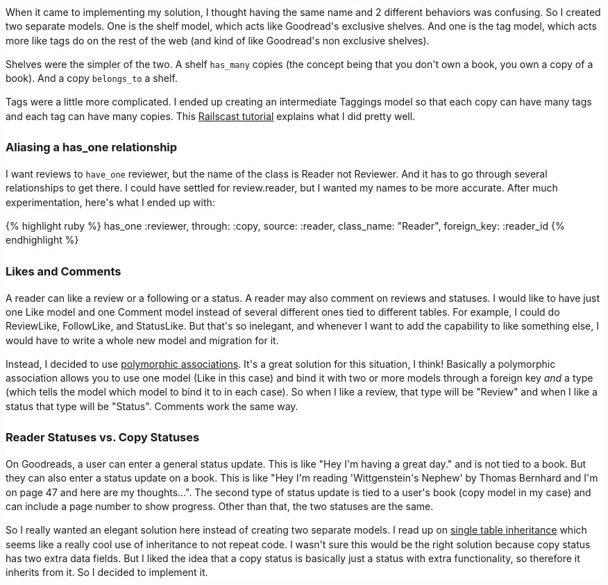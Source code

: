 When it came to implementing my solution, I thought having the same name and 2 different behaviors was confusing. So I created two separate models. One is the shelf model, which acts like Goodread's exclusive shelves. And one is the tag model, which acts more like tags do on the rest of the web (and kind of like Goodread's non exclusive shelves).

Shelves were the simpler of the two. A shelf `has_many` copies (the concept being that you don't own a book, you own a copy of a book). And a copy `belongs_to` a shelf.

Tags were a little more complicated. I ended up creating an intermediate Taggings model so that each copy can have many tags and each tag can have many copies. This [Railscast tutorial](http://railscasts.com/episodes/382-tagging) explains what I did pretty well.

### Aliasing a has\_one relationship

I want reviews to `have_one` reviewer, but the name of the class is Reader not Reviewer. And it has to go through several relationships to get there. I could have settled for review.reader, but I wanted my names to be more accurate. After much experimentation, here's what I ended up with:

{% highlight ruby %}
has_one :reviewer, through: :copy,
                   source: :reader,
                   class_name: "Reader",
                   foreign_key: :reader_id
{% endhighlight %}

### Likes and Comments

A reader can like a review or a following or a status. A reader may also comment on reviews and statuses. I would like to have just one Like model and one Comment model instead of several different ones tied to different tables. For example, I could do ReviewLike, FollowLike, and StatusLike. But that's so inelegant, and whenever I want to add the capability to like something else, I would have to write a whole new model and migration for it.

Instead, I decided to use [polymorphic associations](http://guides.rubyonrails.org/association_basics.html#polymorphic-associations). It's a great solution for this situation, I think! Basically a polymorphic association allows you to use one model (Like in this case) and bind it with two or more models through a foreign key *and* a type (which tells the model which model to bind it to in each case). So when I like a review, that type will be "Review" and when I like a status that type will be "Status". Comments work the same way.

### Reader Statuses vs. Copy Statuses

On Goodreads, a user can enter a general status update. This is like "Hey I'm having a great day." and is not tied to a book. But they can also enter a status update on a book. This is like "Hey I'm reading 'Wittgenstein's Nephew' by Thomas Bernhard and I'm on page 47 and here are my thoughts...". The second type of status update is tied to a user's book (copy model in my case) and can include a page number to show progress. Other than that, the two statuses are the same.

So I really wanted an elegant solution here instead of creating two separate models. I read up on [single table inheritance](http://eewang.github.io/blog/2013/03/12/how-and-when-to-use-single-table-inheritance-in-rails/) which seems like a really cool use of inheritance to not repeat code. I wasn't sure this would be the right solution because copy status has two extra data fields. But I liked the idea that a copy status is basically just a status with extra functionality, so therefore it inherits from it. So I decided to implement it.

